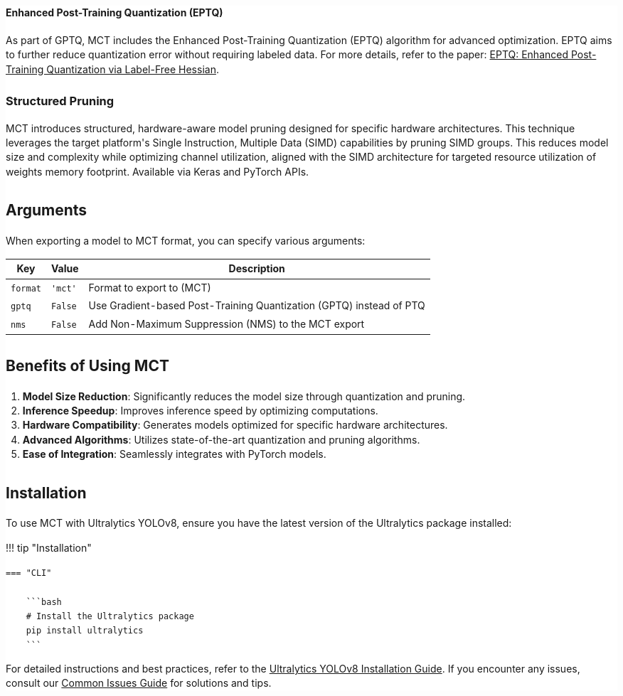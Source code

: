 #### Enhanced Post-Training Quantization (EPTQ)

As part of GPTQ, MCT includes the Enhanced Post-Training Quantization (EPTQ) algorithm for advanced optimization. EPTQ aims to further reduce quantization error without requiring labeled data. For more details, refer to the paper: [EPTQ: Enhanced Post-Training Quantization via Label-Free Hessian](https://github.com/sony/model_optimization).

### Structured Pruning

MCT introduces structured, hardware-aware model pruning designed for specific hardware architectures. This technique leverages the target platform's Single Instruction, Multiple Data (SIMD) capabilities by pruning SIMD groups. This reduces model size and complexity while optimizing channel utilization, aligned with the SIMD architecture for targeted resource utilization of weights memory footprint. Available via Keras and PyTorch APIs.

## Arguments

When exporting a model to MCT format, you can specify various arguments:

| Key      | Value   | Description                                                         |
| -------- | ------- | ------------------------------------------------------------------- |
| `format` | `'mct'` | Format to export to (MCT)                                           |
| `gptq`   | `False` | Use Gradient-based Post-Training Quantization (GPTQ) instead of PTQ |
| `nms`    | `False` | Add Non-Maximum Suppression (NMS) to the MCT export                 |

## Benefits of Using MCT

1. **Model Size Reduction**: Significantly reduces the model size through quantization and pruning.
2. **Inference Speedup**: Improves inference speed by optimizing computations.
3. **Hardware Compatibility**: Generates models optimized for specific hardware architectures.
4. **Advanced Algorithms**: Utilizes state-of-the-art quantization and pruning algorithms.
5. **Ease of Integration**: Seamlessly integrates with PyTorch models.

## Installation

To use MCT with Ultralytics YOLOv8, ensure you have the latest version of the Ultralytics package installed:

!!! tip "Installation"

    === "CLI"

        ```bash
        # Install the Ultralytics package
        pip install ultralytics
        ```

For detailed instructions and best practices, refer to the [Ultralytics YOLOv8 Installation Guide](../quickstart.md). If you encounter any issues, consult our [Common Issues Guide](../guides/yolo-common-issues.md) for solutions and tips.
